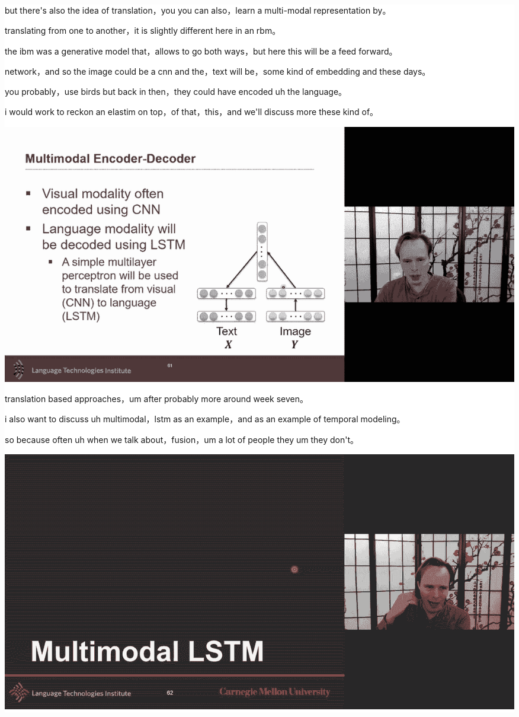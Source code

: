 but there's also the idea of translation，you you can also，learn a multi-modal representation by。

translating from one to another，it is slightly different here in an rbm。

the ibm was a generative model that，allows to go both ways，but here this will be a feed forward。

network，and so the image could be a cnn and the，text will be，some kind of embedding and these days。

you probably，use birds but back in then，they could have encoded uh the language。

i would work to reckon an elastim on top，of that，this，and we'll discuss more these kind of。



![](img/66c787093b42e413ca2129e67fb05bd2_17.png)

translation based approaches，um after probably more around week seven。

i also want to discuss uh multimodal，lstm as an example，and as an example of temporal modeling。

so because often uh when we talk about，fusion，um a lot of people they um they don't。



![](img/66c787093b42e413ca2129e67fb05bd2_19.png)
